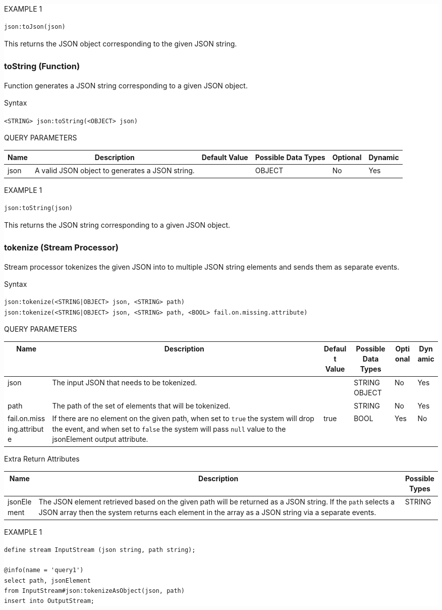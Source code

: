 EXAMPLE 1

    json:toJson(json)

This returns the JSON object corresponding to the given JSON string.

### toString (Function)

Function generates a JSON string corresponding to a given JSON object.

Syntax

    <STRING> json:toString(<OBJECT> json)

QUERY PARAMETERS

| Name | Description                                     | Default Value | Possible Data Types | Optional | Dynamic |
|------|-------------------------------------------------|---------------|---------------------|----------|---------|
| json | A valid JSON object to generates a JSON string. |               | OBJECT              | No       | Yes     |

EXAMPLE 1

    json:toString(json)

This returns the JSON string corresponding to a given JSON object.

### tokenize (Stream Processor)

Stream processor tokenizes the given JSON into to multiple JSON string elements and sends them as separate events.

Syntax

    json:tokenize(<STRING|OBJECT> json, <STRING> path)
    json:tokenize(<STRING|OBJECT> json, <STRING> path, <BOOL> fail.on.missing.attribute)

QUERY PARAMETERS

| Name                      | Description                                                                                                                                                                                    | Default Value | Possible Data Types | Optional | Dynamic |
|---------------------------|------------------------------------------------------------------------------------------------------------------------------------------------------------------------------------------------|---------------|---------------------|----------|---------|
| json                      | The input JSON that needs to be tokenized.                                                                                                                                                     |               | STRING OBJECT       | No       | Yes     |
| path                      | The path of the set of elements that will be tokenized.                                                                                                                                        |               | STRING              | No       | Yes     |
| fail.on.missing.attribute | If there are no element on the given path, when set to `true` the system will drop the event, and when set to `false` the system will pass `null` value to the jsonElement output attribute. | true          | BOOL                | Yes      | No      |

Extra Return Attributes

| Name        | Description                                                                                                                                                                                                          | Possible Types |
|-------------|----------------------------------------------------------------------------------------------------------------------------------------------------------------------------------------------------------------------|----------------|
| jsonElement | The JSON element retrieved based on the given path will be returned as a JSON string. If the `path` selects a JSON array then the system returns each element in the array as a JSON string via a separate events. | STRING         |

EXAMPLE 1

    define stream InputStream (json string, path string);

    @info(name = 'query1')
    select path, jsonElement
    from InputStream#json:tokenizeAsObject(json, path)
    insert into OutputStream;
